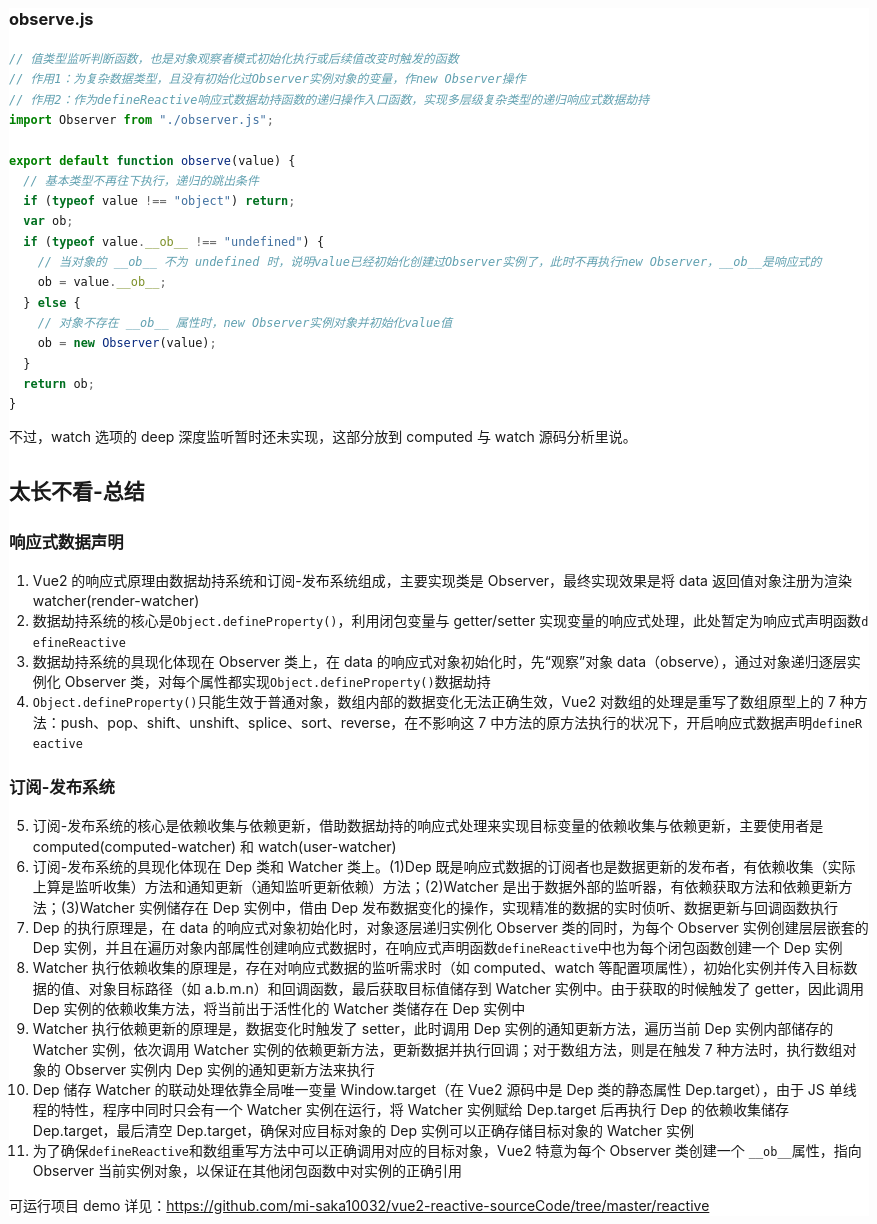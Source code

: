 ### observe.js

```js
// 值类型监听判断函数，也是对象观察者模式初始化执行或后续值改变时触发的函数
// 作用1：为复杂数据类型，且没有初始化过Observer实例对象的变量，作new Observer操作
// 作用2：作为defineReactive响应式数据劫持函数的递归操作入口函数，实现多层级复杂类型的递归响应式数据劫持
import Observer from "./observer.js";

export default function observe(value) {
  // 基本类型不再往下执行，递归的跳出条件
  if (typeof value !== "object") return;
  var ob;
  if (typeof value.__ob__ !== "undefined") {
    // 当对象的 __ob__ 不为 undefined 时，说明value已经初始化创建过Observer实例了，此时不再执行new Observer，__ob__是响应式的
    ob = value.__ob__;
  } else {
    // 对象不存在 __ob__ 属性时，new Observer实例对象并初始化value值
    ob = new Observer(value);
  }
  return ob;
}
```

不过，watch 选项的 deep 深度监听暂时还未实现，这部分放到 computed 与 watch 源码分析里说。

## 太长不看-总结

### 响应式数据声明

1. Vue2 的响应式原理由数据劫持系统和订阅-发布系统组成，主要实现类是 Observer，最终实现效果是将 data 返回值对象注册为渲染 watcher(render-watcher)
2. 数据劫持系统的核心是`Object.defineProperty()`，利用闭包变量与 getter/setter 实现变量的响应式处理，此处暂定为响应式声明函数`defineReactive`
3. 数据劫持系统的具现化体现在 Observer 类上，在 data 的响应式对象初始化时，先“观察”对象 data（observe），通过对象递归逐层实例化 Observer 类，对每个属性都实现`Object.defineProperty()`数据劫持
4. `Object.defineProperty()`只能生效于普通对象，数组内部的数据变化无法正确生效，Vue2 对数组的处理是重写了数组原型上的 7 种方法：push、pop、shift、unshift、splice、sort、reverse，在不影响这 7 中方法的原方法执行的状况下，开启响应式数据声明`defineReactive`

### 订阅-发布系统

5. 订阅-发布系统的核心是依赖收集与依赖更新，借助数据劫持的响应式处理来实现目标变量的依赖收集与依赖更新，主要使用者是 computed(computed-watcher) 和 watch(user-watcher)
6. 订阅-发布系统的具现化体现在 Dep 类和 Watcher 类上。(1)Dep 既是响应式数据的订阅者也是数据更新的发布者，有依赖收集（实际上算是监听收集）方法和通知更新（通知监听更新依赖）方法；(2)Watcher 是出于数据外部的监听器，有依赖获取方法和依赖更新方法；(3)Watcher 实例储存在 Dep 实例中，借由 Dep 发布数据变化的操作，实现精准的数据的实时侦听、数据更新与回调函数执行
7. Dep 的执行原理是，在 data 的响应式对象初始化时，对象逐层递归实例化 Observer 类的同时，为每个 Observer 实例创建层层嵌套的 Dep 实例，并且在遍历对象内部属性创建响应式数据时，在响应式声明函数`defineReactive`中也为每个闭包函数创建一个 Dep 实例
8. Watcher 执行依赖收集的原理是，存在对响应式数据的监听需求时（如 computed、watch 等配置项属性），初始化实例并传入目标数据的值、对象目标路径（如 a.b.m.n）和回调函数，最后获取目标值储存到 Watcher 实例中。由于获取的时候触发了 getter，因此调用 Dep 实例的依赖收集方法，将当前出于活性化的 Watcher 类储存在 Dep 实例中
9. Watcher 执行依赖更新的原理是，数据变化时触发了 setter，此时调用 Dep 实例的通知更新方法，遍历当前 Dep 实例内部储存的 Watcher 实例，依次调用 Watcher 实例的依赖更新方法，更新数据并执行回调；对于数组方法，则是在触发 7 种方法时，执行数组对象的 Observer 实例内 Dep 实例的通知更新方法来执行
10. Dep 储存 Watcher 的联动处理依靠全局唯一变量 Window.target（在 Vue2 源码中是 Dep 类的静态属性 Dep.target），由于 JS 单线程的特性，程序中同时只会有一个 Watcher 实例在运行，将 Watcher 实例赋给 Dep.target 后再执行 Dep 的依赖收集储存 Dep.target，最后清空 Dep.target，确保对应目标对象的 Dep 实例可以正确存储目标对象的 Watcher 实例
11. 为了确保`defineReactive`和数组重写方法中可以正确调用对应的目标对象，Vue2 特意为每个 Observer 类创建一个 `__ob__`属性，指向 Observer 当前实例对象，以保证在其他闭包函数中对实例的正确引用

可运行项目 demo 详见：https://github.com/mi-saka10032/vue2-reactive-sourceCode/tree/master/reactive
